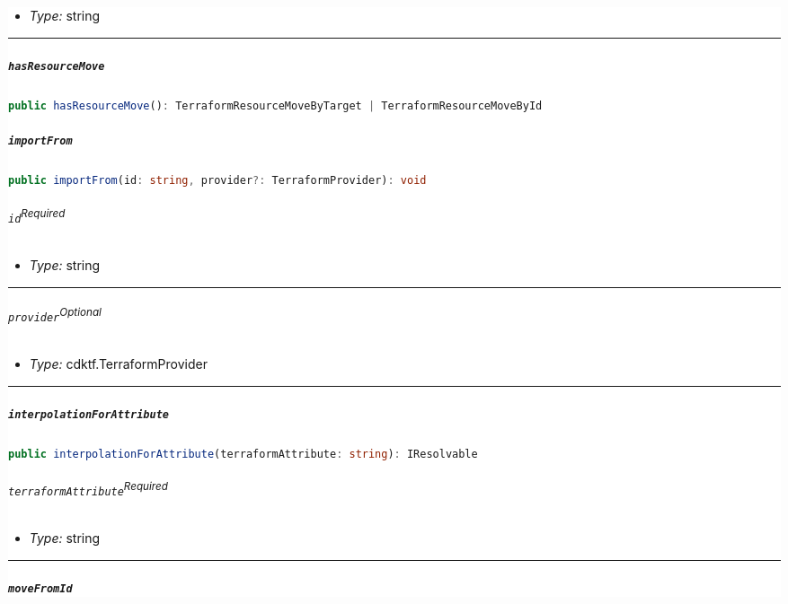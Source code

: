 - *Type:* string

---

##### `hasResourceMove` <a name="hasResourceMove" id="@cdktf/provider-cloudflare.zeroTrustDeviceCustomProfile.ZeroTrustDeviceCustomProfile.hasResourceMove"></a>

```typescript
public hasResourceMove(): TerraformResourceMoveByTarget | TerraformResourceMoveById
```

##### `importFrom` <a name="importFrom" id="@cdktf/provider-cloudflare.zeroTrustDeviceCustomProfile.ZeroTrustDeviceCustomProfile.importFrom"></a>

```typescript
public importFrom(id: string, provider?: TerraformProvider): void
```

###### `id`<sup>Required</sup> <a name="id" id="@cdktf/provider-cloudflare.zeroTrustDeviceCustomProfile.ZeroTrustDeviceCustomProfile.importFrom.parameter.id"></a>

- *Type:* string

---

###### `provider`<sup>Optional</sup> <a name="provider" id="@cdktf/provider-cloudflare.zeroTrustDeviceCustomProfile.ZeroTrustDeviceCustomProfile.importFrom.parameter.provider"></a>

- *Type:* cdktf.TerraformProvider

---

##### `interpolationForAttribute` <a name="interpolationForAttribute" id="@cdktf/provider-cloudflare.zeroTrustDeviceCustomProfile.ZeroTrustDeviceCustomProfile.interpolationForAttribute"></a>

```typescript
public interpolationForAttribute(terraformAttribute: string): IResolvable
```

###### `terraformAttribute`<sup>Required</sup> <a name="terraformAttribute" id="@cdktf/provider-cloudflare.zeroTrustDeviceCustomProfile.ZeroTrustDeviceCustomProfile.interpolationForAttribute.parameter.terraformAttribute"></a>

- *Type:* string

---

##### `moveFromId` <a name="moveFromId" id="@cdktf/provider-cloudflare.zeroTrustDeviceCustomProfile.ZeroTrustDeviceCustomProfile.moveFromId"></a>
